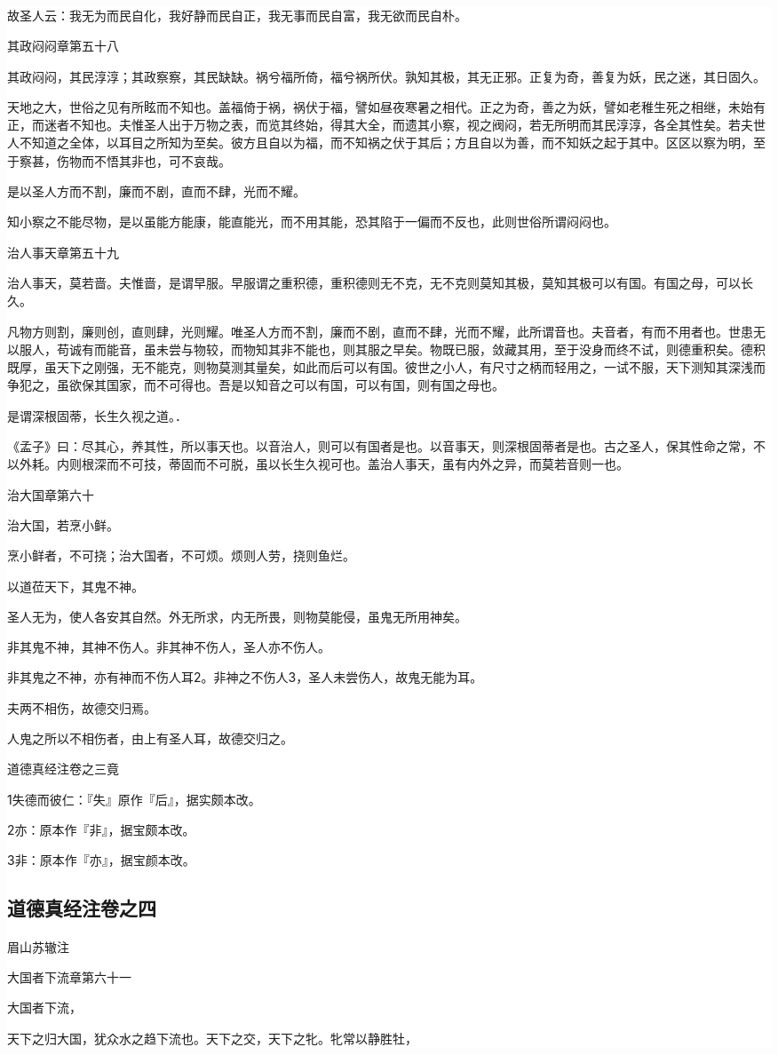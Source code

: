 故圣人云：我无为而民自化，我好静而民自正，我无事而民自富，我无欲而民自朴。  

其政闷闷章第五十八  

其政闷闷，其民淳淳；其政察察，其民缺缺。祸兮福所倚，福兮祸所伏。孰知其极，其无正邪。正复为奇，善复为妖，民之迷，其日固久。  

天地之大，世俗之见有所眩而不知也。盖福倚于祸，祸伏于福，譬如昼夜寒暑之相代。正之为奇，善之为妖，譬如老稚生死之相继，未始有正，而迷者不知也。夫惟圣人出于万物之表，而览其终始，得其大全，而遗其小察，视之阀闷，若无所明而其民淳淳，各全其性矣。若夫世人不知道之全体，以耳目之所知为至矣。彼方且自以为福，而不知祸之伏于其后；方且自以为善，而不知妖之起于其中。区区以察为明，至于察甚，伤物而不悟其非也，可不哀哉。  

是以圣人方而不割，廉而不剧，直而不肆，光而不耀。  

知小察之不能尽物，是以虽能方能康，能直能光，而不用其能，恐其陷于一偏而不反也，此则世俗所谓闷闷也。  

治人事天章第五十九  

治人事天，莫若啬。夫惟啬，是谓早服。早服谓之重积德，重积德则无不克，无不克则莫知其极，莫知其极可以有国。有国之母，可以长久。  

凡物方则割，廉则创，直则肆，光则耀。唯圣人方而不割，廉而不剧，直而不肆，光而不耀，此所谓音也。夫音者，有而不用者也。世患无以服人，苟诚有而能音，虽未尝与物较，而物知其非不能也，则其服之早矣。物既已服，敛藏其用，至于没身而终不试，则德重积矣。德积既厚，虽天下之刚强，无不能克，则物莫测其量矣，如此而后可以有国。彼世之小人，有尺寸之柄而轻用之，一试不服，天下测知其深浅而争犯之，虽欲保其国家，而不可得也。吾是以知音之可以有国，可以有国，则有国之母也。  

是谓深根固蒂，长生久视之道。．  

《孟子》曰：尽其心，养其性，所以事天也。以音治人，则可以有国者是也。以音事天，则深根固蒂者是也。古之圣人，保其性命之常，不以外耗。内则根深而不可技，蒂固而不可脱，虽以长生久视可也。盖治人事天，虽有内外之异，而莫若音则一也。  

治大国章第六十  

治大国，若烹小鲜。  

烹小鲜者，不可挠；治大国者，不可烦。烦则人劳，挠则鱼烂。  

以道莅天下，其鬼不神。  

圣人无为，使人各安其自然。外无所求，内无所畏，则物莫能侵，虽鬼无所用神矣。  

非其鬼不神，其神不伤人。非其神不伤人，圣人亦不伤人。  

非其鬼之不神，亦有神而不伤人耳2。非神之不伤人3，圣人未尝伤人，故鬼无能为耳。  

夫两不相伤，故德交归焉。  

人鬼之所以不相伤者，由上有圣人耳，故德交归之。  

道德真经注卷之三竟  

1失德而彼仁：『失』原作『后』，据实颇本改。  

2亦：原本作『非』，据宝颇本改。  

3非：原本作『亦』，据宝颜本改。  

## 道德真经注卷之四

眉山苏辙注  

大国者下流章第六十一  

大国者下流，  

天下之归大国，犹众水之趋下流也。天下之交，天下之牝。牝常以静胜牡，  
